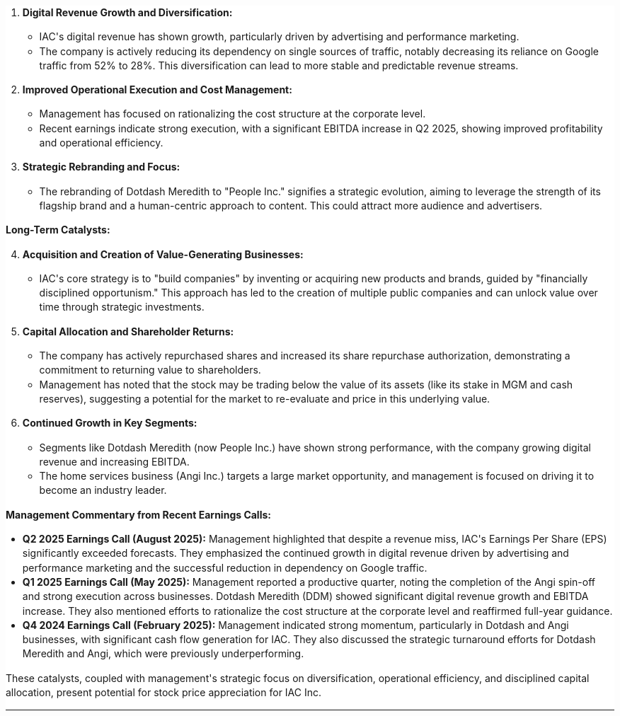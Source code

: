 1.  **Digital Revenue Growth and Diversification:**
    *   IAC's digital revenue has shown growth, particularly driven by advertising and performance marketing.
    *   The company is actively reducing its dependency on single sources of traffic, notably decreasing its reliance on Google traffic from 52% to 28%. This diversification can lead to more stable and predictable revenue streams.

2.  **Improved Operational Execution and Cost Management:**
    *   Management has focused on rationalizing the cost structure at the corporate level.
    *   Recent earnings indicate strong execution, with a significant EBITDA increase in Q2 2025, showing improved profitability and operational efficiency.

3.  **Strategic Rebranding and Focus:**
    *   The rebranding of Dotdash Meredith to "People Inc." signifies a strategic evolution, aiming to leverage the strength of its flagship brand and a human-centric approach to content. This could attract more audience and advertisers.

**Long-Term Catalysts:**

4.  **Acquisition and Creation of Value-Generating Businesses:**
    *   IAC's core strategy is to "build companies" by inventing or acquiring new products and brands, guided by "financially disciplined opportunism." This approach has led to the creation of multiple public companies and can unlock value over time through strategic investments.

5.  **Capital Allocation and Shareholder Returns:**
    *   The company has actively repurchased shares and increased its share repurchase authorization, demonstrating a commitment to returning value to shareholders.
    *   Management has noted that the stock may be trading below the value of its assets (like its stake in MGM and cash reserves), suggesting a potential for the market to re-evaluate and price in this underlying value.

6.  **Continued Growth in Key Segments:**
    *   Segments like Dotdash Meredith (now People Inc.) have shown strong performance, with the company growing digital revenue and increasing EBITDA.
    *   The home services business (Angi Inc.) targets a large market opportunity, and management is focused on driving it to become an industry leader.

**Management Commentary from Recent Earnings Calls:**

*   **Q2 2025 Earnings Call (August 2025):** Management highlighted that despite a revenue miss, IAC's Earnings Per Share (EPS) significantly exceeded forecasts. They emphasized the continued growth in digital revenue driven by advertising and performance marketing and the successful reduction in dependency on Google traffic.
*   **Q1 2025 Earnings Call (May 2025):** Management reported a productive quarter, noting the completion of the Angi spin-off and strong execution across businesses. Dotdash Meredith (DDM) showed significant digital revenue growth and EBITDA increase. They also mentioned efforts to rationalize the cost structure at the corporate level and reaffirmed full-year guidance.
*   **Q4 2024 Earnings Call (February 2025):** Management indicated strong momentum, particularly in Dotdash and Angi businesses, with significant cash flow generation for IAC. They also discussed the strategic turnaround efforts for Dotdash Meredith and Angi, which were previously underperforming.

These catalysts, coupled with management's strategic focus on diversification, operational efficiency, and disciplined capital allocation, present potential for stock price appreciation for IAC Inc.

---
